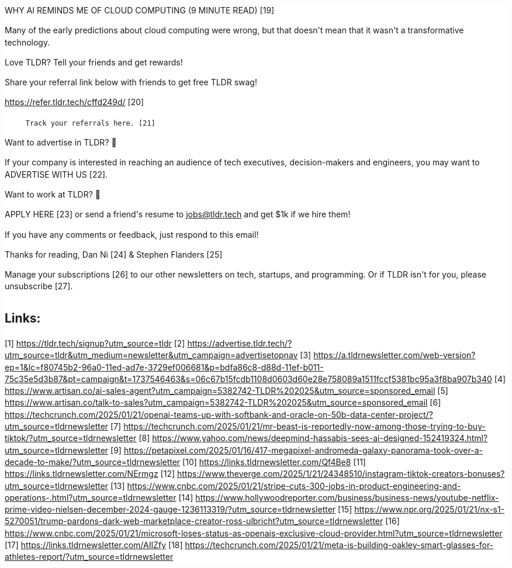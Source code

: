  WHY AI REMINDS ME OF CLOUD COMPUTING (9 MINUTE READ) [19] 

 Many of the early predictions about cloud computing were wrong, but
that doesn't mean that it wasn't a transformative technology. 

Love TLDR? Tell your friends and get rewards!

 Share your referral link below with friends to get free TLDR swag! 

 https://refer.tldr.tech/cffd249d/ [20] 

		 Track your referrals here. [21] 

Want to advertise in TLDR? 📰

 If your company is interested in reaching an audience of tech
executives, decision-makers and engineers, you may want to ADVERTISE
WITH US [22]. 

Want to work at TLDR? 💼

 APPLY HERE [23] or send a friend's resume to jobs@tldr.tech and get
$1k if we hire them! 

 If you have any comments or feedback, just respond to this email! 

Thanks for reading, 
Dan Ni [24] & Stephen Flanders [25] 

 Manage your subscriptions [26] to our other newsletters on tech,
startups, and programming. Or if TLDR isn't for you, please
unsubscribe [27]. 

 

Links:
------
[1] https://tldr.tech/signup?utm_source=tldr
[2] https://advertise.tldr.tech/?utm_source=tldr&utm_medium=newsletter&utm_campaign=advertisetopnav
[3] https://a.tldrnewsletter.com/web-version?ep=1&lc=f80745b2-96a0-11ed-ad7e-3729ef006681&p=bdfa86c8-d88d-11ef-b011-75c35e5d3b87&pt=campaign&t=1737546463&s=06c67b15fcdb1108d0603d60e28e758089a1511fccf5381bc95a3f8ba907b340
[4] https://www.artisan.co/ai-sales-agent?utm_campaign=5382742-TLDR%202025&utm_source=sponsored_email
[5] https://www.artisan.co/talk-to-sales?utm_campaign=5382742-TLDR%202025&utm_source=sponsored_email
[6] https://techcrunch.com/2025/01/21/openai-teams-up-with-softbank-and-oracle-on-50b-data-center-project/?utm_source=tldrnewsletter
[7] https://techcrunch.com/2025/01/21/mr-beast-is-reportedly-now-among-those-trying-to-buy-tiktok/?utm_source=tldrnewsletter
[8] https://www.yahoo.com/news/deepmind-hassabis-sees-ai-designed-152419324.html?utm_source=tldrnewsletter
[9] https://petapixel.com/2025/01/16/417-megapixel-andromeda-galaxy-panorama-took-over-a-decade-to-make/?utm_source=tldrnewsletter
[10] https://links.tldrnewsletter.com/Qf4Be8
[11] https://links.tldrnewsletter.com/NErmgz
[12] https://www.theverge.com/2025/1/21/24348510/instagram-tiktok-creators-bonuses?utm_source=tldrnewsletter
[13] https://www.cnbc.com/2025/01/21/stripe-cuts-300-jobs-in-product-engineering-and-operations-.html?utm_source=tldrnewsletter
[14] https://www.hollywoodreporter.com/business/business-news/youtube-netflix-prime-video-nielsen-december-2024-gauge-1236113319/?utm_source=tldrnewsletter
[15] https://www.npr.org/2025/01/21/nx-s1-5270051/trump-pardons-dark-web-marketplace-creator-ross-ulbricht?utm_source=tldrnewsletter
[16] https://www.cnbc.com/2025/01/21/microsoft-loses-status-as-openais-exclusive-cloud-provider.html?utm_source=tldrnewsletter
[17] https://links.tldrnewsletter.com/AIIZfy
[18] https://techcrunch.com/2025/01/21/meta-is-building-oakley-smart-glasses-for-athletes-report/?utm_source=tldrnewsletter